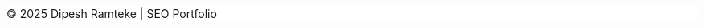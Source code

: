   <footer>
    <p>© 2025 Dipesh Ramteke | SEO Portfolio</p>
  </footer>

  <script>
    // Smooth scroll
    document.querySelectorAll('nav a').forEach(anchor => {
      anchor.addEventListener('click', function(e) {
        e.preventDefault();
        document.querySelector(this.getAttribute('href')).scrollIntoView({
          behavior: 'smooth'
        });
      });
    });

    // Fade-in sections on scroll
    const sections = document.querySelectorAll('section');
    const revealOnScroll = () => {
      const triggerBottom = window.innerHeight * 0.85;
      sections.forEach(section => {
        const sectionTop = section.getBoundingClientRect().top;
        if (sectionTop < triggerBottom) {
          section.classList.add('visible');
        }
      });
    };
    window.addEventListener('scroll', revealOnScroll);
    revealOnScroll();
  </script>

</body>
</html>
